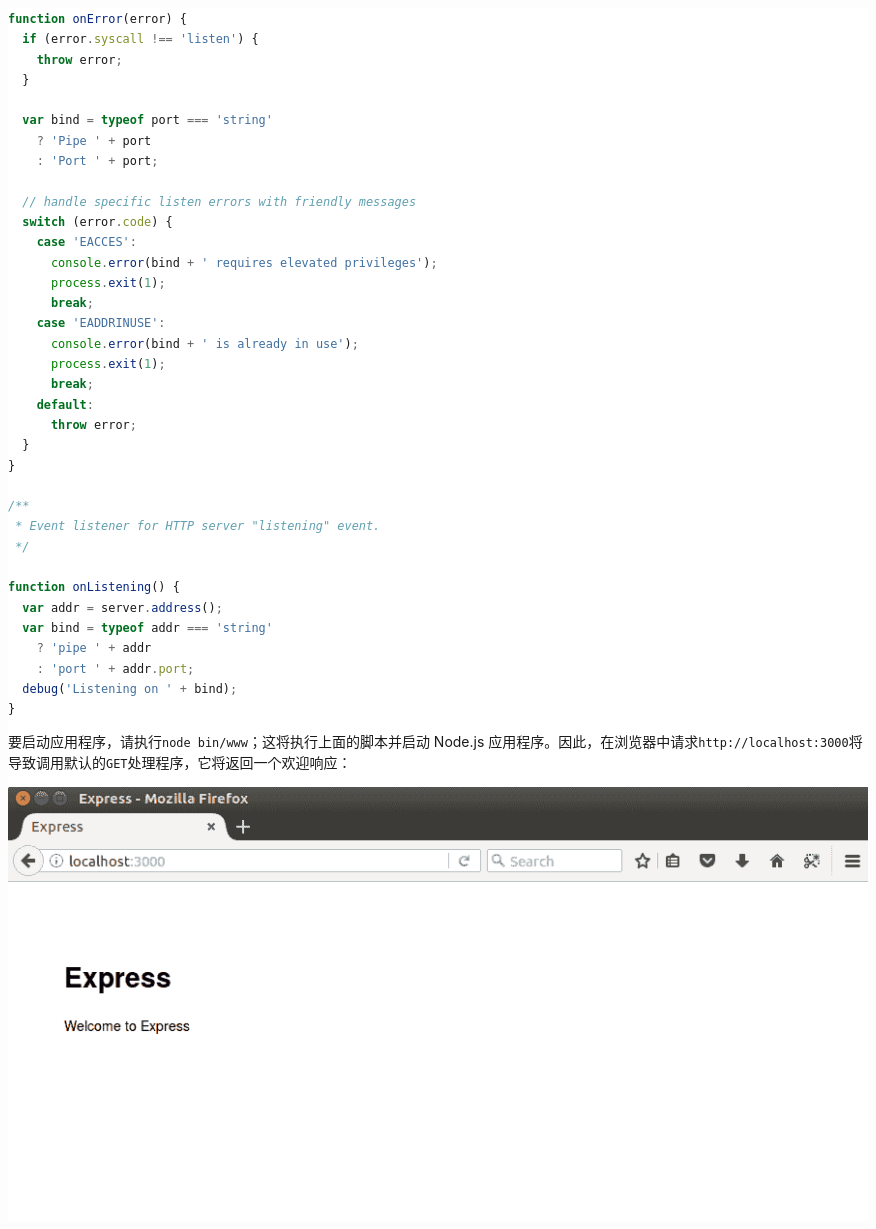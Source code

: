 ```js
function onError(error) {
  if (error.syscall !== 'listen') {
    throw error;
  }

  var bind = typeof port === 'string'
    ? 'Pipe ' + port
    : 'Port ' + port;

  // handle specific listen errors with friendly messages
  switch (error.code) {
    case 'EACCES':
      console.error(bind + ' requires elevated privileges');
      process.exit(1);
      break;
    case 'EADDRINUSE':
      console.error(bind + ' is already in use');
      process.exit(1);
      break;
    default:
      throw error;
  }
}

/**
 * Event listener for HTTP server "listening" event.
 */

function onListening() {
  var addr = server.address();
  var bind = typeof addr === 'string'
    ? 'pipe ' + addr
    : 'port ' + addr.port;
  debug('Listening on ' + bind);
}
```

要启动应用程序，请执行`node bin/www`；这将执行上面的脚本并启动 Node.js 应用程序。因此，在浏览器中请求`http://localhost:3000`将导致调用默认的`GET`处理程序，它将返回一个欢迎响应：

![图片](img/24aad7c8-9bf3-4b2e-8b01-6d47d0b6e8ba.png)
